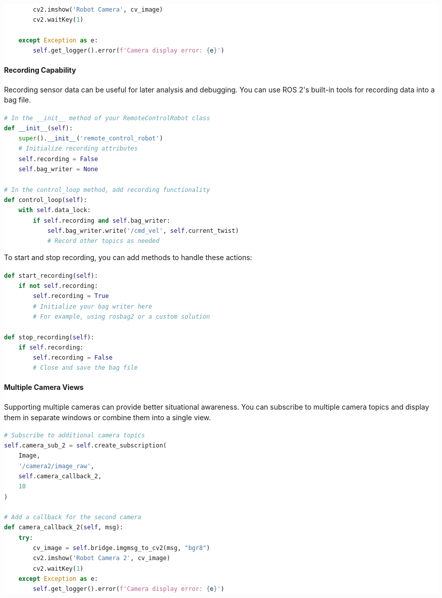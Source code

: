 ```python
        cv2.imshow('Robot Camera', cv_image)
        cv2.waitKey(1)

    except Exception as e:
        self.get_logger().error(f'Camera display error: {e}')
```

#### Recording Capability

Recording sensor data can be useful for later analysis and debugging. You can use ROS 2's built-in tools for recording data into a bag file.

```python
# In the __init__ method of your RemoteControlRobot class
def __init__(self):
    super().__init__('remote_control_robot')
    # Initialize recording attributes
    self.recording = False
    self.bag_writer = None

# In the control_loop method, add recording functionality
def control_loop(self):
    with self.data_lock:
        if self.recording and self.bag_writer:
            self.bag_writer.write('/cmd_vel', self.current_twist)
            # Record other topics as needed
```

To start and stop recording, you can add methods to handle these actions:

```python
def start_recording(self):
    if not self.recording:
        self.recording = True
        # Initialize your bag writer here
        # For example, using rosbag2 or a custom solution

def stop_recording(self):
    if self.recording:
        self.recording = False
        # Close and save the bag file
```

#### Multiple Camera Views

Supporting multiple cameras can provide better situational awareness. You can subscribe to multiple camera topics and display them in separate windows or combine them into a single view.

```python
# Subscribe to additional camera topics
self.camera_sub_2 = self.create_subscription(
    Image,
    '/camera2/image_raw',
    self.camera_callback_2,
    10
)

# Add a callback for the second camera
def camera_callback_2(self, msg):
    try:
        cv_image = self.bridge.imgmsg_to_cv2(msg, "bgr8")
        cv2.imshow('Robot Camera 2', cv_image)
        cv2.waitKey(1)
    except Exception as e:
        self.get_logger().error(f'Camera display error: {e}')
```
